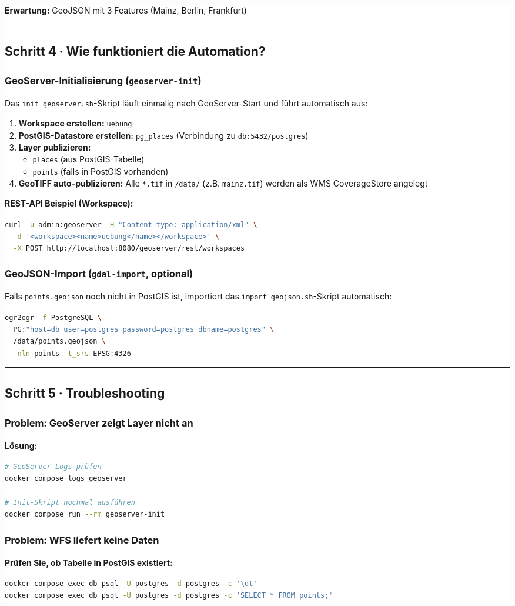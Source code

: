 **Erwartung:** GeoJSON mit 3 Features (Mainz, Berlin, Frankfurt)

---

## Schritt 4 · Wie funktioniert die Automation?

### GeoServer-Initialisierung (`geoserver-init`)
Das `init_geoserver.sh`-Skript läuft einmalig nach GeoServer-Start und führt automatisch aus:

1. **Workspace erstellen:** `uebung`
2. **PostGIS-Datastore erstellen:** `pg_places` (Verbindung zu `db:5432/postgres`)
3. **Layer publizieren:**
   - `places` (aus PostGIS-Tabelle)
   - `points` (falls in PostGIS vorhanden)
4. **GeoTIFF auto-publizieren:** Alle `*.tif` in `/data/` (z.B. `mainz.tif`) werden als WMS CoverageStore angelegt

**REST-API Beispiel (Workspace):**
```bash
curl -u admin:geoserver -H "Content-type: application/xml" \
  -d '<workspace><name>uebung</name></workspace>' \
  -X POST http://localhost:8080/geoserver/rest/workspaces
```

### GeoJSON-Import (`gdal-import`, optional)
Falls `points.geojson` noch nicht in PostGIS ist, importiert das `import_geojson.sh`-Skript automatisch:

```bash
ogr2ogr -f PostgreSQL \
  PG:"host=db user=postgres password=postgres dbname=postgres" \
  /data/points.geojson \
  -nln points -t_srs EPSG:4326
```

---

## Schritt 5 · Troubleshooting

### Problem: GeoServer zeigt Layer nicht an
**Lösung:**
```bash
# GeoServer-Logs prüfen
docker compose logs geoserver

# Init-Skript nochmal ausführen
docker compose run --rm geoserver-init
```

### Problem: WFS liefert keine Daten
**Prüfen Sie, ob Tabelle in PostGIS existiert:**
```bash
docker compose exec db psql -U postgres -d postgres -c '\dt'
docker compose exec db psql -U postgres -d postgres -c 'SELECT * FROM points;'
```
